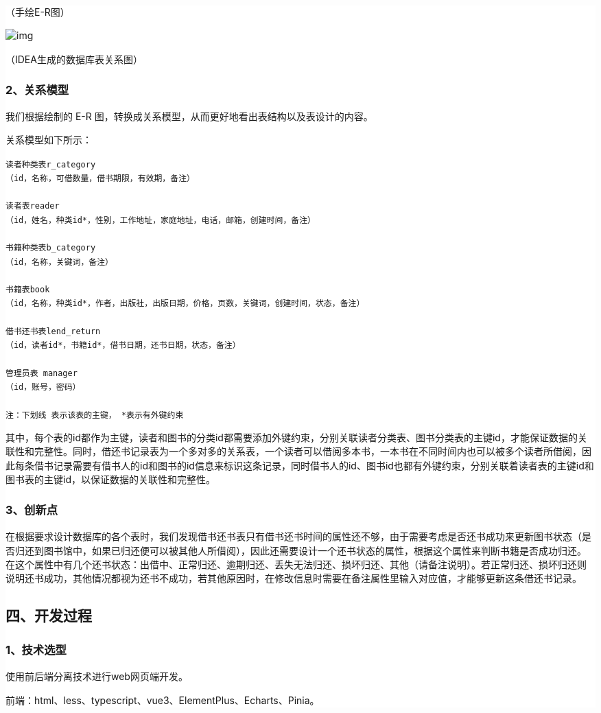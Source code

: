 （手绘E-R图）



![img](file:///C:/Users/CYHREC~1/AppData/Local/Temp/msohtmlclip1/01/clip_image004.png)

（IDEA生成的数据库表关系图）

### 2、关系模型

我们根据绘制的 E-R 图，转换成关系模型，从而更好地看出表结构以及表设计的内容。 

关系模型如下所示：

```
读者种类表r_category
（id，名称，可借数量，借书期限，有效期，备注）

读者表reader
（id，姓名，种类id*，性别，工作地址，家庭地址，电话，邮箱，创建时间，备注）

书籍种类表b_category
（id，名称，关键词，备注）

书籍表book
（id，名称，种类id*，作者，出版社，出版日期，价格，页数，关键词，创建时间，状态，备注）

借书还书表lend_return
（id，读者id*，书籍id*，借书日期，还书日期，状态，备注）

管理员表 manager
（id，账号，密码）

注：下划线 表示该表的主键， *表示有外键约束
```

其中，每个表的id都作为主键，读者和图书的分类id都需要添加外键约束，分别关联读者分类表、图书分类表的主键id，才能保证数据的关联性和完整性。同时，借还书记录表为一个多对多的关系表，一个读者可以借阅多本书，一本书在不同时间内也可以被多个读者所借阅，因此每条借书记录需要有借书人的id和图书的id信息来标识这条记录，同时借书人的id、图书id也都有外键约束，分别关联着读者表的主键id和图书表的主键id，以保证数据的关联性和完整性。

### 3、创新点

在根据要求设计数据库的各个表时，我们发现借书还书表只有借书还书时间的属性还不够，由于需要考虑是否还书成功来更新图书状态（是否归还到图书馆中，如果已归还便可以被其他人所借阅），因此还需要设计一个还书状态的属性，根据这个属性来判断书籍是否成功归还。在这个属性中有几个还书状态：出借中、正常归还、逾期归还、丢失无法归还、损坏归还、其他（请备注说明）。若正常归还、损坏归还则说明还书成功，其他情况都视为还书不成功，若其他原因时，在修改信息时需要在备注属性里输入对应值，才能够更新这条借还书记录。



## 四、开发过程

### 1、技术选型

使用前后端分离技术进行web网页端开发。

前端：html、less、typescript、vue3、ElementPlus、Echarts、Pinia。
